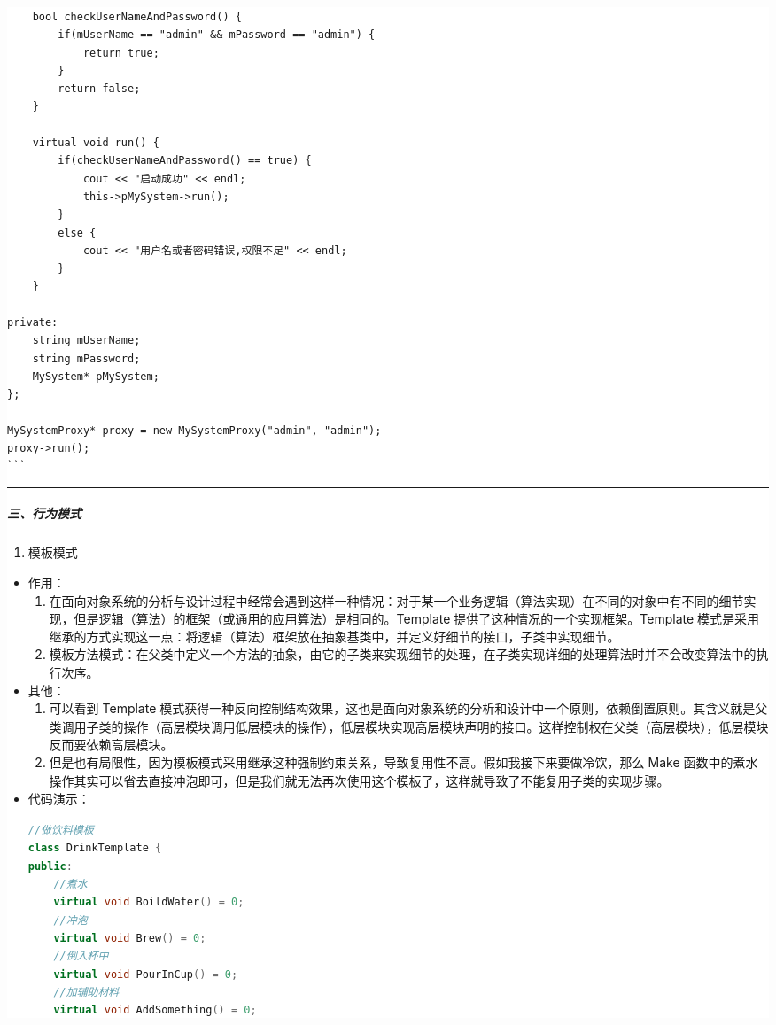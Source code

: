         bool checkUserNameAndPassword() {
            if(mUserName == "admin" && mPassword == "admin") {
                return true;
            }
            return false;
        }
    
        virtual void run() {
            if(checkUserNameAndPassword() == true) {
                cout << "启动成功" << endl;
                this->pMySystem->run();
            }
            else {
                cout << "用户名或者密码错误,权限不足" << endl;
            }
        }
    
    private:
        string mUserName;
        string mPassword;
        MySystem* pMySystem;
    };
    
    MySystemProxy* proxy = new MySystemProxy("admin", "admin");
    proxy->run();
    ```

---

##### 三、行为模式

1. 模板模式
- 作用：
    1. 在面向对象系统的分析与设计过程中经常会遇到这样一种情况：对于某一个业务逻辑（算法实现）在不同的对象中有不同的细节实现，但是逻辑（算法）的框架（或通用的应用算法）是相同的。Template 提供了这种情况的一个实现框架。Template 模式是采用继承的方式实现这一点：将逻辑（算法）框架放在抽象基类中，并定义好细节的接口，子类中实现细节。
    2. 模板方法模式：在父类中定义一个方法的抽象，由它的子类来实现细节的处理，在子类实现详细的处理算法时并不会改变算法中的执行次序。
- 其他：
    1. 可以看到 Template 模式获得一种反向控制结构效果，这也是面向对象系统的分析和设计中一个原则，依赖倒置原则。其含义就是父类调用子类的操作（高层模块调用低层模块的操作），低层模块实现高层模块声明的接口。这样控制权在父类（高层模块），低层模块反而要依赖高层模块。
    2. 但是也有局限性，因为模板模式采用继承这种强制约束关系，导致复用性不高。假如我接下来要做冷饮，那么 Make 函数中的煮水操作其实可以省去直接冲泡即可，但是我们就无法再次使用这个模板了，这样就导致了不能复用子类的实现步骤。
- 代码演示：
    ```C++
    //做饮料模板
    class DrinkTemplate {
    public:
        //煮水
        virtual void BoildWater() = 0;
        //冲泡
        virtual void Brew() = 0;
        //倒入杯中
        virtual void PourInCup() = 0;
        //加辅助材料
        virtual void AddSomething() = 0;
    